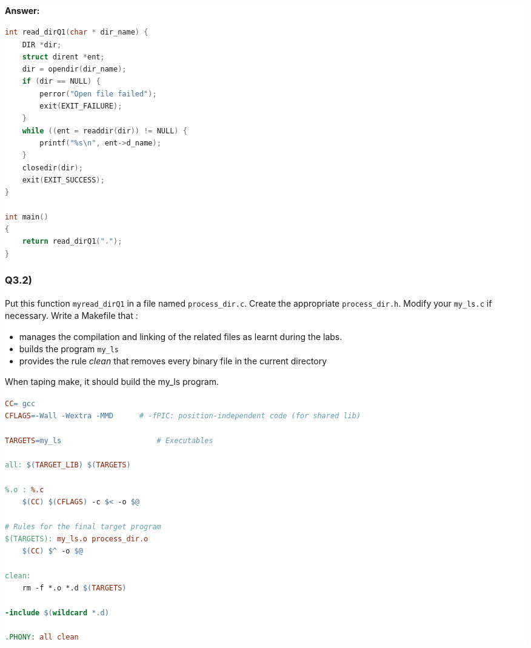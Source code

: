 **Answer:**
```c++
int read_dirQ1(char * dir_name) {
    DIR *dir;
    struct dirent *ent;
    dir = opendir(dir_name);
    if (dir == NULL) {
        perror("Open file failed");
        exit(EXIT_FAILURE);
    }
    while ((ent = readdir(dir)) != NULL) {
        printf("%s\n", ent->d_name);
    }
    closedir(dir);
    exit(EXIT_SUCCESS);
}

int main()
{
    return read_dirQ1(".");
}
```

### Q3.2)
Put this function `myread_dirQ1` in a file named `process_dir.c`. Create the appropriate
`process_dir.h`. Modify your `my_ls.c` if necessary.
Write a Makefile that :
- manages the compilation and linking of the related files as learnt during the labs.
- builds the program `my_ls`
- provides the rule *clean* that removes every binary file in the current directory

When taping make, it should build the my_ls program.
```makefile
CC= gcc
CFLAGS=-Wall -Wextra -MMD      # -fPIC: position-independent code (for shared lib)

TARGETS=my_ls         			   # Executables

all: $(TARGET_LIB) $(TARGETS)

%.o : %.c
	$(CC) $(CFLAGS) -c $< -o $@

# Rules for the final target program
$(TARGETS): my_ls.o process_dir.o
	$(CC) $^ -o $@

clean:
	rm -f *.o *.d $(TARGETS)

-include $(wildcard *.d)

.PHONY: all clean
```
